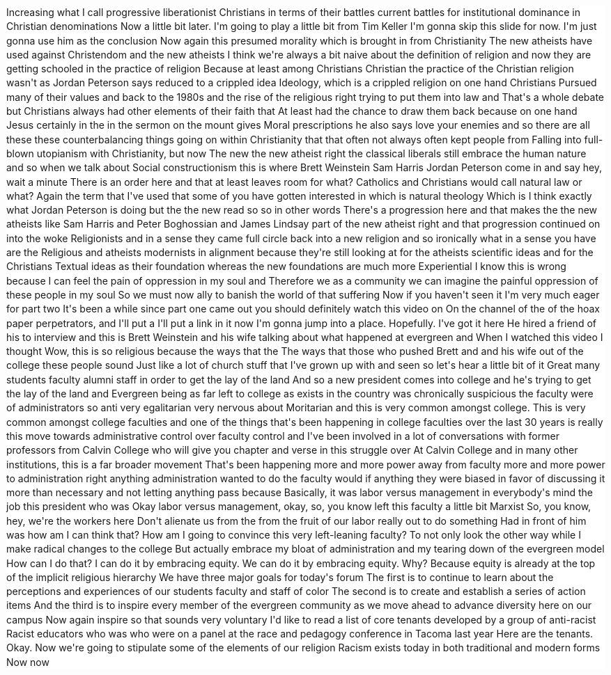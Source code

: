 Increasing what I call progressive liberationist Christians in terms of their battles current battles for institutional dominance in Christian denominations Now a little bit later. I'm going to play a little bit from Tim Keller I'm gonna skip this slide for now. I'm just gonna use him as the conclusion Now again this presumed morality which is brought in from Christianity The new atheists have used against Christendom and the new atheists I think we're always a bit naive about the definition of religion and now they are getting schooled in the practice of religion Because at least among Christians Christian the practice of the Christian religion wasn't as Jordan Peterson says reduced to a crippled idea Ideology, which is a crippled religion on one hand Christians Pursued many of their values and back to the 1980s and the rise of the religious right trying to put them into law and That's a whole debate but Christians always had other elements of their faith that At least had the chance to draw them back because on one hand Jesus certainly in the in the sermon on the mount gives Moral prescriptions he also says love your enemies and so there are all these these counterbalancing things going on within Christianity that that often not always often kept people from Falling into full-blown utopianism with Christianity, but now The new the new atheist right the classical liberals still embrace the human nature and so when we talk about Social constructionism this is where Brett Weinstein Sam Harris Jordan Peterson come in and say hey, wait a minute There is an order here and that at least leaves room for what? Catholics and Christians would call natural law or what? Again the term that I've used that some of you have gotten interested in which is natural theology Which is I think exactly what Jordan Peterson is doing but the the new read so so in other words There's a progression here and that makes the the new atheists like Sam Harris and Peter Boghossian and James Lindsay part of the new atheist right and that progression continued on into the woke Religionists and in a sense they came full circle back into a new religion and so ironically what in a sense you have are the Religious and atheists modernists in alignment because they're still looking at for the atheists scientific ideas and for the Christians Textual ideas as their foundation whereas the new foundations are much more Experiential I know this is wrong because I can feel the pain of oppression in my soul and Therefore we as a community we can imagine the painful oppression of these people in my soul So we must now ally to banish the world of that suffering Now if you haven't seen it I'm very much eager for part two It's been a while since part one came out you should definitely watch this video on On the channel of the of the hoax paper perpetrators, and I'll put a I'll put a link in it now I'm gonna jump into a place. Hopefully. I've got it here He hired a friend of his to interview and this is Brett Weinstein and his wife talking about what happened at evergreen and When I watched this video I thought Wow, this is so religious because the ways that the The ways that those who pushed Brett and and his wife out of the college these people sound Just like a lot of church stuff that I've grown up with and seen so let's hear a little bit of it Great many students faculty alumni staff in order to get the lay of the land And so a new president comes into college and he's trying to get the lay of the land and Evergreen being as far left to college as exists in the country was chronically suspicious the faculty were of administrators so anti very egalitarian very nervous about Moritarian and this is very common amongst college. This is very common amongst college faculties and one of the things that's been happening in college faculties over the last 30 years is really this move towards administrative control over faculty control and I've been involved in a lot of conversations with former professors from Calvin College who will give you chapter and verse in this struggle over At Calvin College and in many other institutions, this is a far broader movement That's been happening more and more power away from faculty more and more power to administration right anything administration wanted to do the faculty would if anything they were biased in favor of discussing it more than necessary and not letting anything pass because Basically, it was labor versus management in everybody's mind the job this president who was Okay labor versus management, okay, so, you know left this faculty a little bit Marxist So, you know, hey, we're the workers here Don't alienate us from the from the fruit of our labor really out to do something Had in front of him was how am I can think that? How am I going to convince this very left-leaning faculty? To not only look the other way while I make radical changes to the college But actually embrace my bloat of administration and my tearing down of the evergreen model How can I do that? I can do it by embracing equity. We can do it by embracing equity. Why? Because equity is already at the top of the implicit religious hierarchy We have three major goals for today's forum The first is to continue to learn about the perceptions and experiences of our students faculty and staff of color The second is to create and establish a series of action items And the third is to inspire every member of the evergreen community as we move ahead to advance diversity here on our campus Now again inspire so that sounds very voluntary I'd like to read a list of core tenants developed by a group of anti-racist Racist educators who was who were on a panel at the race and pedagogy conference in Tacoma last year Here are the tenants. Okay. Now we're going to stipulate some of the elements of our religion Racism exists today in both traditional and modern forms Now now